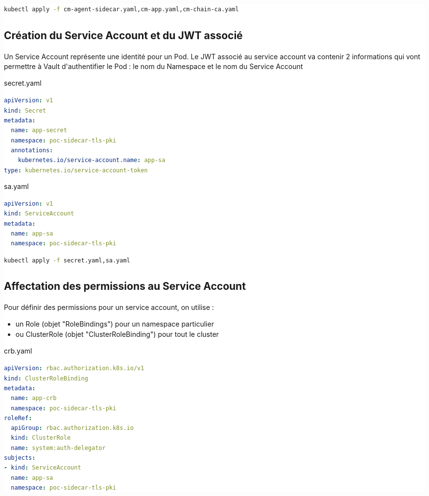```bash
kubectl apply -f cm-agent-sidecar.yaml,cm-app.yaml,cm-chain-ca.yaml
```

## Création du Service Account et du JWT associé

Un Service Account représente une identité pour un Pod. Le JWT associé au service account va contenir 2 informations qui vont permettre à Vault d'authentifier le Pod : le nom du Namespace et le nom du Service Account

secret.yaml
```yaml
apiVersion: v1
kind: Secret
metadata:
  name: app-secret
  namespace: poc-sidecar-tls-pki
  annotations:
    kubernetes.io/service-account.name: app-sa
type: kubernetes.io/service-account-token
```

sa.yaml
```yaml
apiVersion: v1
kind: ServiceAccount
metadata:
  name: app-sa
  namespace: poc-sidecar-tls-pki
```

```bash
kubectl apply -f secret.yaml,sa.yaml
```

## Affectation des permissions au Service Account

Pour définir des permissions pour un service account, on utilise :
- un Role (objet "RoleBindings") pour un namespace particulier
- ou ClusterRole (objet "ClusterRoleBinding") pour tout le cluster

crb.yaml
```yaml
apiVersion: rbac.authorization.k8s.io/v1
kind: ClusterRoleBinding
metadata:
  name: app-crb
  namespace: poc-sidecar-tls-pki
roleRef:
  apiGroup: rbac.authorization.k8s.io
  kind: ClusterRole
  name: system:auth-delegator
subjects:
- kind: ServiceAccount
  name: app-sa
  namespace: poc-sidecar-tls-pki
```
